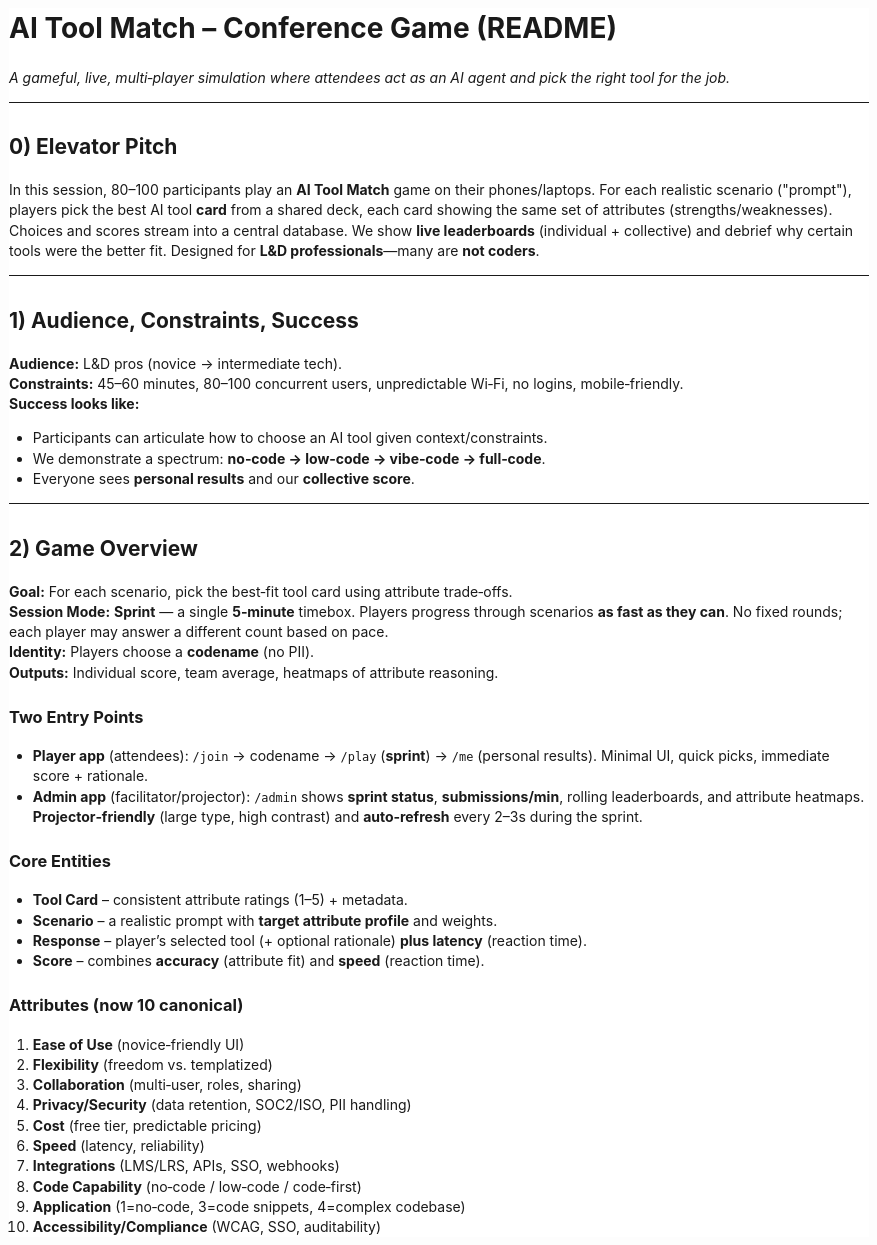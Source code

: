 # AI Tool Match – Conference Game (README)

*A gameful, live, multi‑player simulation where attendees act as an AI agent and pick the right tool for the job.*

---

## 0) Elevator Pitch
In this session, 80–100 participants play an **AI Tool Match** game on their phones/laptops. For each realistic scenario ("prompt"), players pick the best AI tool **card** from a shared deck, each card showing the same set of attributes (strengths/weaknesses). Choices and scores stream into a central database. We show **live leaderboards** (individual + collective) and debrief why certain tools were the better fit. Designed for **L&D professionals**—many are **not coders**.

---

## 1) Audience, Constraints, Success
**Audience:** L&D pros (novice → intermediate tech).  
**Constraints:** 45–60 minutes, 80–100 concurrent users, unpredictable Wi‑Fi, no logins, mobile‑friendly.  
**Success looks like:**
- Participants can articulate how to choose an AI tool given context/constraints.  
- We demonstrate a spectrum: **no‑code → low‑code → vibe‑code → full‑code**.  
- Everyone sees **personal results** and our **collective score**.

---

## 2) Game Overview
**Goal:** For each scenario, pick the best‑fit tool card using attribute trade‑offs.  
**Session Mode:** **Sprint** — a single **5‑minute** timebox. Players progress through scenarios **as fast as they can**. No fixed rounds; each player may answer a different count based on pace.  
**Identity:** Players choose a **codename** (no PII).  
**Outputs:** Individual score, team average, heatmaps of attribute reasoning.

### Two Entry Points
- **Player app** (attendees): `/join` → codename → `/play` (**sprint**) → `/me` (personal results). Minimal UI, quick picks, immediate score + rationale.
- **Admin app** (facilitator/projector): `/admin` shows **sprint status**, **submissions/min**, rolling leaderboards, and attribute heatmaps. **Projector‑friendly** (large type, high contrast) and **auto‑refresh** every 2–3s during the sprint.

### Core Entities
- **Tool Card** – consistent attribute ratings (1–5) + metadata.  
- **Scenario** – a realistic prompt with **target attribute profile** and weights.  
- **Response** – player’s selected tool (+ optional rationale) **plus latency** (reaction time).  
- **Score** – combines **accuracy** (attribute fit) and **speed** (reaction time).

### Attributes (now 10 canonical)
1. **Ease of Use** (novice‑friendly UI)  
2. **Flexibility** (freedom vs. templatized)  
3. **Collaboration** (multi‑user, roles, sharing)  
4. **Privacy/Security** (data retention, SOC2/ISO, PII handling)  
5. **Cost** (free tier, predictable pricing)  
6. **Speed** (latency, reliability)  
7. **Integrations** (LMS/LRS, APIs, SSO, webhooks)  
8. **Code Capability** (no‑code / low‑code / code‑first)  
9. **Application** (1=no‑code, 3=code snippets, 4=complex codebase)  
10. **Accessibility/Compliance** (WCAG, SSO, auditability)
